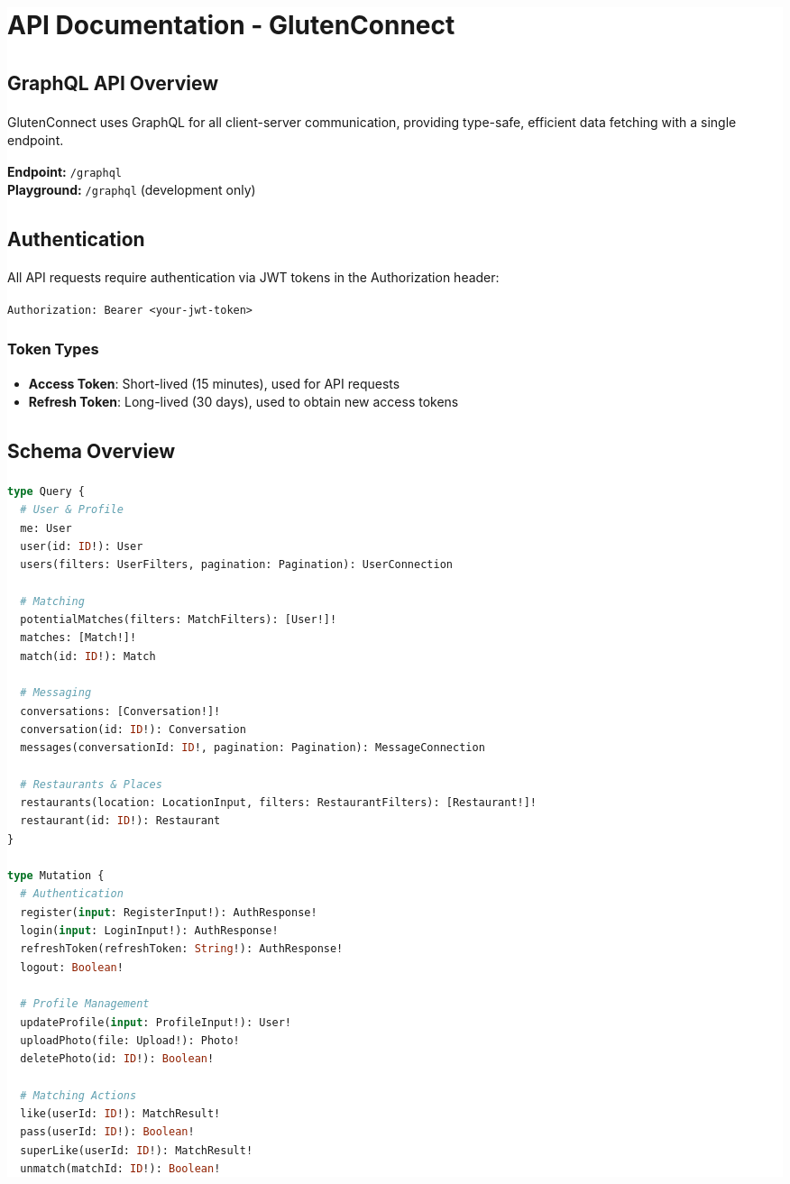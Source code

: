 # API Documentation - GlutenConnect

## GraphQL API Overview

GlutenConnect uses GraphQL for all client-server communication, providing type-safe, efficient data fetching with a single endpoint.

**Endpoint:** `/graphql`  
**Playground:** `/graphql` (development only)

## Authentication

All API requests require authentication via JWT tokens in the Authorization header:

```
Authorization: Bearer <your-jwt-token>
```

### Token Types
- **Access Token**: Short-lived (15 minutes), used for API requests
- **Refresh Token**: Long-lived (30 days), used to obtain new access tokens

## Schema Overview

```graphql
type Query {
  # User & Profile
  me: User
  user(id: ID!): User
  users(filters: UserFilters, pagination: Pagination): UserConnection
  
  # Matching
  potentialMatches(filters: MatchFilters): [User!]!
  matches: [Match!]!
  match(id: ID!): Match
  
  # Messaging
  conversations: [Conversation!]!
  conversation(id: ID!): Conversation
  messages(conversationId: ID!, pagination: Pagination): MessageConnection
  
  # Restaurants & Places
  restaurants(location: LocationInput, filters: RestaurantFilters): [Restaurant!]!
  restaurant(id: ID!): Restaurant
}

type Mutation {
  # Authentication
  register(input: RegisterInput!): AuthResponse!
  login(input: LoginInput!): AuthResponse!
  refreshToken(refreshToken: String!): AuthResponse!
  logout: Boolean!
  
  # Profile Management
  updateProfile(input: ProfileInput!): User!
  uploadPhoto(file: Upload!): Photo!
  deletePhoto(id: ID!): Boolean!
  
  # Matching Actions
  like(userId: ID!): MatchResult!
  pass(userId: ID!): Boolean!
  superLike(userId: ID!): MatchResult!
  unmatch(matchId: ID!): Boolean!
```
